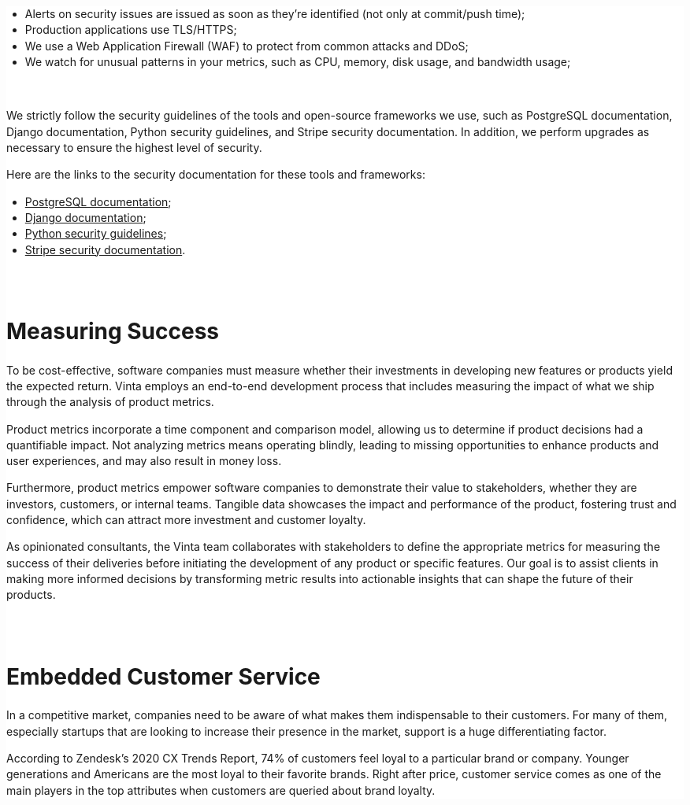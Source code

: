 - Alerts on security issues are issued as soon as they’re identified (not only at commit/push time);
- Production applications use TLS/HTTPS;
- We use a Web Application Firewall (WAF) to protect from common attacks and DDoS;
- We watch for unusual patterns in your metrics, such as CPU, memory, disk usage, and bandwidth usage;

<br>

We strictly follow the security guidelines of the tools and open-source frameworks we use, such as PostgreSQL documentation, Django documentation, Python security guidelines, and Stripe security documentation. In addition, we perform upgrades as necessary to ensure the highest level of security.

Here are the links to the security documentation for these tools and frameworks:

- [PostgreSQL documentation](https://www.postgresql.org/files/documentation/pdf/10/postgresql-10-A4.pdf);
- [Django documentation](https://buildmedia.readthedocs.org/media/pdf/django/latest/django.pdf);
- [Python security guidelines](https://buildmedia.readthedocs.org/media/pdf/python-security-ewdurbin/latest/python-security-ewdurbin.pdf);
- [Stripe security documentation](https://stripe.com/docs/security).

<br>

# Measuring Success
To be cost-effective, software companies must measure whether their investments in developing new features or products yield the expected return. Vinta employs an end-to-end development process that includes measuring the impact of what we ship through the analysis of product metrics.

Product metrics incorporate a time component and comparison model, allowing us to determine if product decisions had a quantifiable impact. Not analyzing metrics means operating blindly, leading to missing opportunities to enhance products and user experiences, and may also result in money loss.

Furthermore, product metrics empower software companies to demonstrate their value to stakeholders, whether they are investors, customers, or internal teams. Tangible data showcases the impact and performance of the product, fostering trust and confidence, which can attract more investment and customer loyalty.

As opinionated consultants, the Vinta team collaborates with stakeholders to define the appropriate metrics for measuring the success of their deliveries before initiating the development of any product or specific features. Our goal is to assist clients in making more informed decisions by transforming metric results into actionable insights that can shape the future of their products. 


<br>

# Embedded Customer Service
In a competitive market, companies need to be aware of what makes them indispensable to their customers. For many of them, especially startups that are looking to increase their presence in the market, support is a huge differentiating factor.

According to Zendesk’s 2020 CX Trends Report, 74% of customers feel loyal to a particular brand or company. Younger generations and Americans are the most loyal to their favorite brands. Right after price, customer service comes as one of the main players in the top attributes when customers are queried about brand loyalty.
